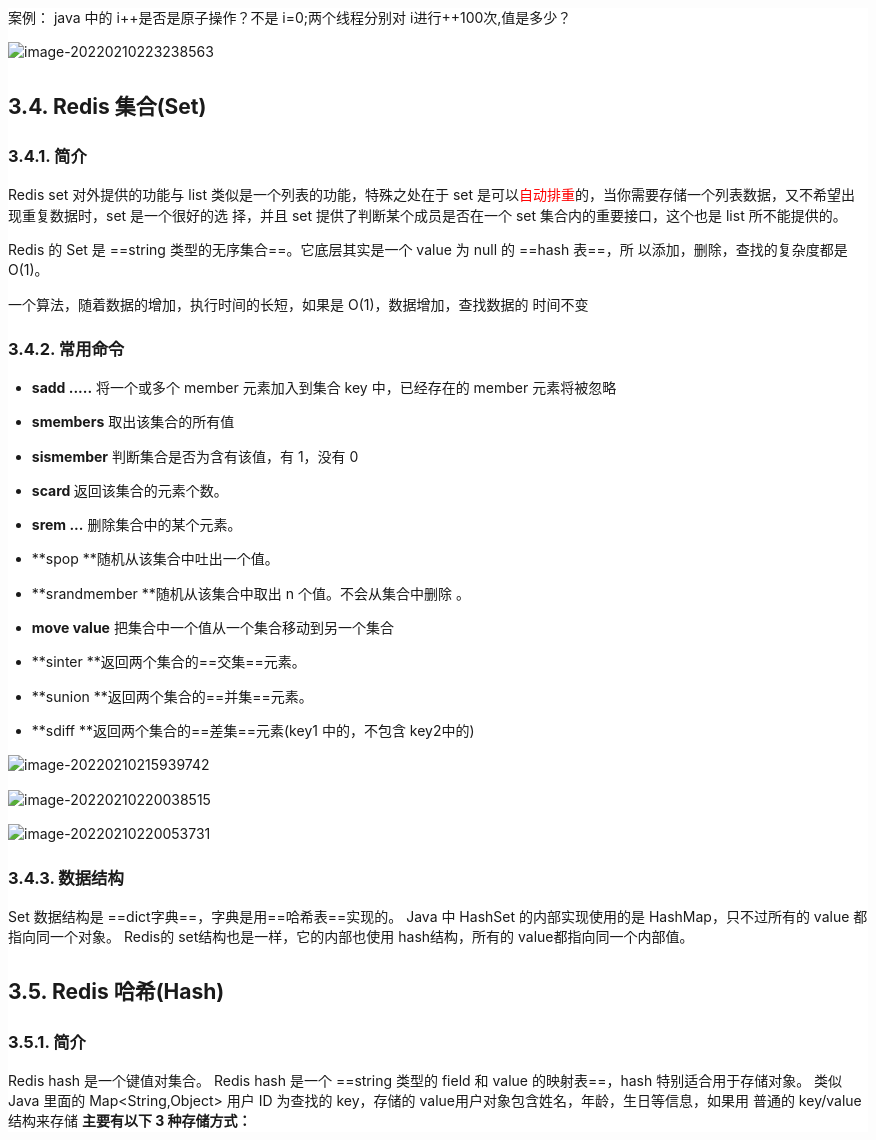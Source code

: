 案例：
java 中的 i++是否是原子操作？不是
i=0;两个线程分别对 i进行++100次,值是多少？ 

![image-20220210223238563](https://blog-photos-lxy.oss-cn-hangzhou.aliyuncs.com/img/202212020037909.png)

## 3.4. Redis 集合(Set)

### 3.4.1. 简介

Redis set 对外提供的功能与 list 类似是一个列表的功能，特殊之处在于 set 是可以<font color=red>自动排重</font>的，当你需要存储一个列表数据，又不希望出现重复数据时，set 是一个很好的选 择，并且 set 提供了判断某个成员是否在一个 set 集合内的重要接口，这个也是 list 所不能提供的。

Redis 的 Set 是 ==string 类型的无序集合==。它底层其实是一个 value 为 null 的 ==hash 表==，所 以添加，删除，查找的复杂度都是 O(1)。

一个算法，随着数据的增加，执行时间的长短，如果是 O(1)，数据增加，查找数据的 时间不变

### 3.4.2. 常用命令

- **sadd  <key><value1><value2> .....** 将一个或多个 member 元素加入到集合 key 中，已经存在的 member 元素将被忽略
- **smembers** 取出该集合的所有值
- **sismember<key><value>** 判断集合是否为含有该值，有 1，没有 0
- **scard <key>** 返回该集合的元素个数。
- **srem  <key><value1><value2> ...** 删除集合中的某个元素。 
- **spop <key>**随机从该集合中吐出一个值。
- **srandmember <key><n>**随机从该集合中取出 n 个值。不会从集合中删除 。

- **move <source><destination>value** 把集合中一个值从一个集合移动到另一个集合
- **sinter <key1><key2>**返回两个集合的==交集==元素。
- **sunion <key1><key2>**返回两个集合的==并集==元素。
- **sdiff <key1><key2>**返回两个集合的==差集==元素(key1 中的，不包含 key2中的)

![image-20220210215939742](https://blog-photos-lxy.oss-cn-hangzhou.aliyuncs.com/img/202212020037224.png)

![image-20220210220038515](https://blog-photos-lxy.oss-cn-hangzhou.aliyuncs.com/img/202212020037551.png)

![image-20220210220053731](https://blog-photos-lxy.oss-cn-hangzhou.aliyuncs.com/img/202212020037926.png)

### 3.4.3. 数据结构

Set 数据结构是 ==dict字典==，字典是用==哈希表==实现的。
Java 中 HashSet 的内部实现使用的是 HashMap，只不过所有的 value 都指向同一个对象。
Redis的 set结构也是一样，它的内部也使用 hash结构，所有的 value都指向同一个内部值。

## 3.5. Redis 哈希(Hash)

### 3.5.1. 简介

Redis hash 是一个键值对集合。
Redis hash 是一个 ==string 类型的 field 和 value 的映射表==，hash 特别适合用于存储对象。
类似 Java 里面的 Map<String,Object>
用户 ID 为查找的 key，存储的 value用户对象包含姓名，年龄，生日等信息，如果用
普通的 key/value结构来存储
**主要有以下 3 种存储方式：**
